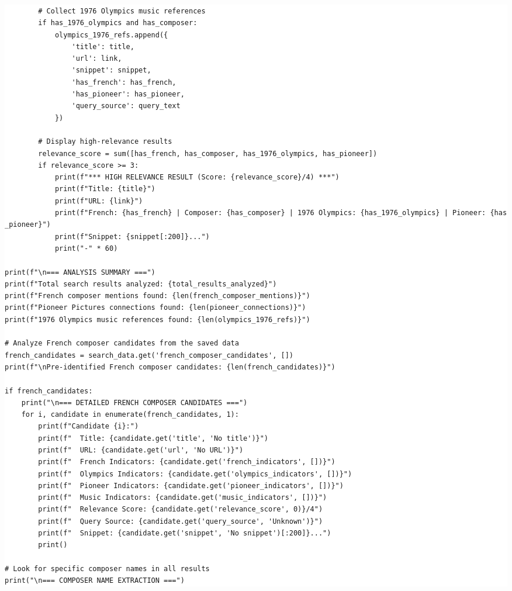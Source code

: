             # Collect 1976 Olympics music references
            if has_1976_olympics and has_composer:
                olympics_1976_refs.append({
                    'title': title,
                    'url': link,
                    'snippet': snippet,
                    'has_french': has_french,
                    'has_pioneer': has_pioneer,
                    'query_source': query_text
                })
            
            # Display high-relevance results
            relevance_score = sum([has_french, has_composer, has_1976_olympics, has_pioneer])
            if relevance_score >= 3:
                print(f"*** HIGH RELEVANCE RESULT (Score: {relevance_score}/4) ***")
                print(f"Title: {title}")
                print(f"URL: {link}")
                print(f"French: {has_french} | Composer: {has_composer} | 1976 Olympics: {has_1976_olympics} | Pioneer: {has_pioneer}")
                print(f"Snippet: {snippet[:200]}...")
                print("-" * 60)
    
    print(f"\n=== ANALYSIS SUMMARY ===")
    print(f"Total search results analyzed: {total_results_analyzed}")
    print(f"French composer mentions found: {len(french_composer_mentions)}")
    print(f"Pioneer Pictures connections found: {len(pioneer_connections)}")
    print(f"1976 Olympics music references found: {len(olympics_1976_refs)}")
    
    # Analyze French composer candidates from the saved data
    french_candidates = search_data.get('french_composer_candidates', [])
    print(f"\nPre-identified French composer candidates: {len(french_candidates)}")
    
    if french_candidates:
        print("\n=== DETAILED FRENCH COMPOSER CANDIDATES ===")
        for i, candidate in enumerate(french_candidates, 1):
            print(f"Candidate {i}:")
            print(f"  Title: {candidate.get('title', 'No title')}")
            print(f"  URL: {candidate.get('url', 'No URL')}")
            print(f"  French Indicators: {candidate.get('french_indicators', [])}")
            print(f"  Olympics Indicators: {candidate.get('olympics_indicators', [])}")
            print(f"  Pioneer Indicators: {candidate.get('pioneer_indicators', [])}")
            print(f"  Music Indicators: {candidate.get('music_indicators', [])}")
            print(f"  Relevance Score: {candidate.get('relevance_score', 0)}/4")
            print(f"  Query Source: {candidate.get('query_source', 'Unknown')}")
            print(f"  Snippet: {candidate.get('snippet', 'No snippet')[:200]}...")
            print()
    
    # Look for specific composer names in all results
    print("\n=== COMPOSER NAME EXTRACTION ===")
    